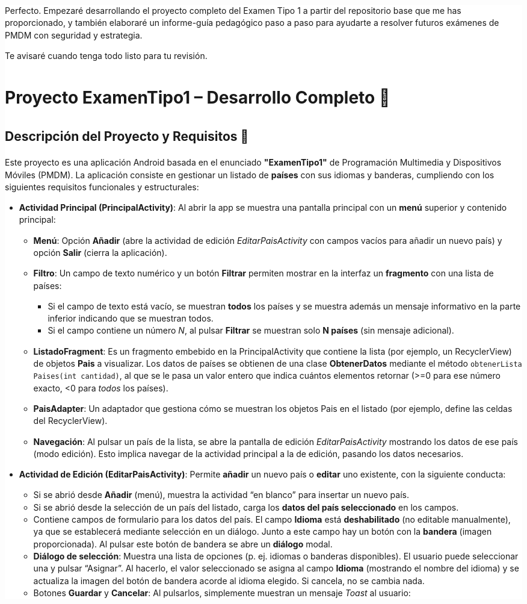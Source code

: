 ﻿Perfecto. Empezaré desarrollando el proyecto completo del Examen Tipo 1 a partir del repositorio base que me has proporcionado, y también elaboraré un informe-guía pedagógico paso a paso para ayudarte a resolver futuros exámenes de PMDM con seguridad y estrategia.

Te avisaré cuando tenga todo listo para tu revisión.


# Proyecto ExamenTipo1 – Desarrollo Completo 📱

## Descripción del Proyecto y Requisitos 📝

Este proyecto es una aplicación Android basada en el enunciado **"ExamenTipo1"** de Programación Multimedia y Dispositivos Móviles (PMDM). La aplicación consiste en gestionar un listado de **países** con sus idiomas y banderas, cumpliendo con los siguientes requisitos funcionales y estructurales:

* **Actividad Principal (PrincipalActivity)**: Al abrir la app se muestra una pantalla principal con un **menú** superior y contenido principal:

  * **Menú**: Opción **Añadir** (abre la actividad de edición *EditarPaisActivity* con campos vacíos para añadir un nuevo país) y opción **Salir** (cierra la aplicación).
  * **Filtro**: Un campo de texto numérico y un botón **Filtrar** permiten mostrar en la interfaz un **fragmento** con una lista de países:

    * Si el campo de texto está vacío, se muestran **todos** los países y se muestra además un mensaje informativo en la parte inferior indicando que se muestran todos.
    * Si el campo contiene un número *N*, al pulsar **Filtrar** se muestran solo **N países** (sin mensaje adicional).
  * **ListadoFragment**: Es un fragmento embebido en la PrincipalActivity que contiene la lista (por ejemplo, un RecyclerView) de objetos **Pais** a visualizar. Los datos de países se obtienen de una clase **ObtenerDatos** mediante el método `obtenerListaPaises(int cantidad)`, al que se le pasa un valor entero que indica cuántos elementos retornar (>=0 para ese número exacto, <0 para *todos* los países).
  * **PaisAdapter**: Un adaptador que gestiona cómo se muestran los objetos Pais en el listado (por ejemplo, define las celdas del RecyclerView).
  * **Navegación**: Al pulsar un país de la lista, se abre la pantalla de edición *EditarPaisActivity* mostrando los datos de ese país (modo edición). Esto implica navegar de la actividad principal a la de edición, pasando los datos necesarios.

* **Actividad de Edición (EditarPaisActivity)**: Permite **añadir** un nuevo país o **editar** uno existente, con la siguiente conducta:

  * Si se abrió desde **Añadir** (menú), muestra la actividad “en blanco” para insertar un nuevo país.
  * Si se abrió desde la selección de un país del listado, carga los **datos del país seleccionado** en los campos.
  * Contiene campos de formulario para los datos del país. El campo **Idioma** está **deshabilitado** (no editable manualmente), ya que se establecerá mediante selección en un diálogo. Junto a este campo hay un botón con la **bandera** (imagen proporcionada). Al pulsar este botón de bandera se abre un **diálogo** modal.
  * **Diálogo de selección**: Muestra una lista de opciones (p. ej. idiomas o banderas disponibles). El usuario puede seleccionar una y pulsar “Asignar”. Al hacerlo, el valor seleccionado se asigna al campo **Idioma** (mostrando el nombre del idioma) y se actualiza la imagen del botón de bandera acorde al idioma elegido. Si cancela, no se cambia nada.
  * Botones **Guardar** y **Cancelar**: Al pulsarlos, simplemente muestran un mensaje *Toast* al usuario:
